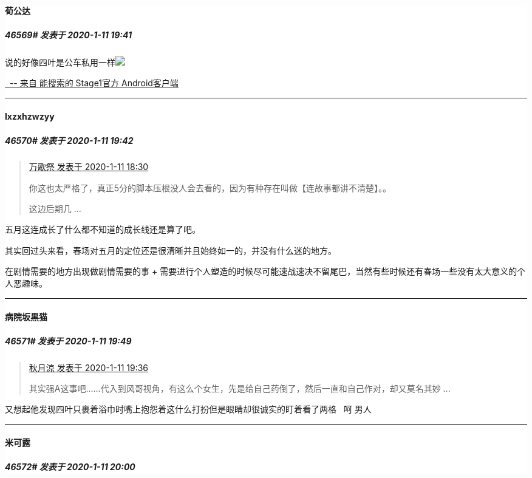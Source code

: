 ####  荀公达  
##### 46569#       发表于 2020-1-11 19:41




说的好像四叶是公车私用一样<img src="https://static.saraba1st.com/image/smiley/face2017/073.png" referrerpolicy="no-referrer">

[  -- 来自 能搜索的 Stage1官方 Android客户端](https://www.coolapk.com/apk/140634)







-----

####  lxzxhzwzyy  
##### 46570#       发表于 2020-1-11 19:42



<blockquote><a href="httphttps://bbs.saraba1st.com/2b/forum.php?mod=redirect&amp;goto=findpost&amp;pid=46154571&amp;ptid=1831320" target="_blank">万歌祭 发表于 2020-1-11 18:30</a>

你这也太严格了，真正5分的脚本压根没人会去看的，因为有种存在叫做【连故事都讲不清楚】。。

这边后期几 ...</blockquote>
五月这连成长了什么都不知道的成长线还是算了吧。

其实回过头来看，春场对五月的定位还是很清晰并且始终如一的，并没有什么迷的地方。

在剧情需要的地方出现做剧情需要的事 + 需要进行个人塑造的时候尽可能速战速决不留尾巴，当然有些时候还有春场一些没有太大意义的个人恶趣味。







-----

####  病院坂黒猫  
##### 46571#       发表于 2020-1-11 19:49



<blockquote><a href="httphttps://bbs.saraba1st.com/2b/forum.php?mod=redirect&amp;goto=findpost&amp;pid=46155189&amp;ptid=1831320" target="_blank">秋月涼 发表于 2020-1-11 19:36</a>

其实强A这事吧……代入到风哥视角，有这么个女生，先是给自己药倒了，然后一直和自己作对，却又莫名其妙 ...</blockquote>
又想起他发现四叶只裹着浴巾时嘴上抱怨着这什么打扮但是眼睛却很诚实的盯着看了两格   呵 男人







-----

####  米可露  
##### 46572#       发表于 2020-1-11 20:00

